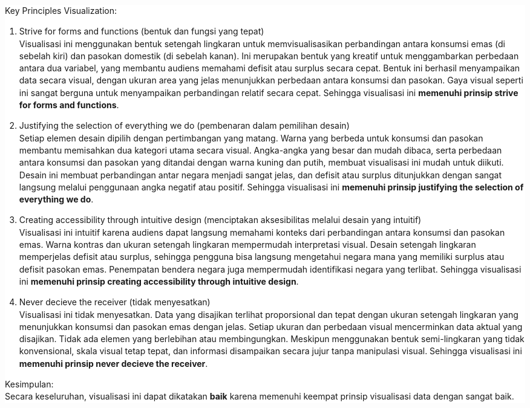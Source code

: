 Key Principles Visualization:
1. Strive for forms and functions (bentuk dan fungsi yang tepat)\
Visualisasi ini menggunakan bentuk setengah lingkaran untuk memvisualisasikan perbandingan antara konsumsi emas (di sebelah kiri) dan pasokan domestik (di sebelah kanan). Ini merupakan bentuk yang kreatif untuk menggambarkan perbedaan antara dua variabel, yang membantu audiens memahami defisit atau surplus secara cepat. Bentuk ini berhasil menyampaikan data secara visual, dengan ukuran area yang jelas menunjukkan perbedaan antara konsumsi dan pasokan. Gaya visual seperti ini sangat berguna untuk menyampaikan perbandingan relatif secara cepat. Sehingga visualisasi ini **memenuhi prinsip strive for forms and functions**. 

2. Justifying the selection of everything we do (pembenaran dalam pemilihan desain)\
Setiap elemen desain dipilih dengan pertimbangan yang matang. Warna yang berbeda untuk konsumsi dan pasokan membantu memisahkan dua kategori utama secara visual. Angka-angka yang besar dan mudah dibaca, serta perbedaan antara konsumsi dan pasokan yang ditandai dengan warna kuning dan putih, membuat visualisasi ini mudah untuk diikuti. Desain ini membuat perbandingan antar negara menjadi sangat jelas, dan defisit atau surplus ditunjukkan dengan sangat langsung melalui penggunaan angka negatif atau positif. Sehingga visualisasi ini **memenuhi prinsip justifying the selection of everything we do**.

3. Creating accessibility through intuitive design (menciptakan aksesibilitas melalui desain yang intuitif)\
 Visualisasi ini intuitif karena audiens dapat langsung memahami konteks dari perbandingan antara konsumsi dan pasokan emas. Warna kontras dan ukuran setengah lingkaran mempermudah interpretasi visual. Desain setengah lingkaran memperjelas defisit atau surplus, sehingga pengguna bisa langsung mengetahui negara mana yang memiliki surplus atau defisit pasokan emas. Penempatan bendera negara juga mempermudah identifikasi negara yang terlibat. Sehingga visualisasi ini **memenuhi prinsip creating accessibility through intuitive design**.

4. Never decieve the receiver (tidak menyesatkan)\
Visualisasi ini tidak menyesatkan. Data yang disajikan terlihat proporsional dan tepat dengan ukuran setengah lingkaran yang menunjukkan konsumsi dan pasokan emas dengan jelas. Setiap ukuran dan perbedaan visual mencerminkan data aktual yang disajikan. Tidak ada elemen yang berlebihan atau membingungkan. Meskipun menggunakan bentuk semi-lingkaran yang tidak konvensional, skala visual tetap tepat, dan informasi disampaikan secara jujur tanpa manipulasi visual. Sehingga visualisasi ini **memenuhi prinsip never decieve the receiver**.

Kesimpulan:\
Secara keseluruhan, visualisasi ini dapat dikatakan **baik** karena memenuhi keempat prinsip visualisasi data dengan sangat baik.
